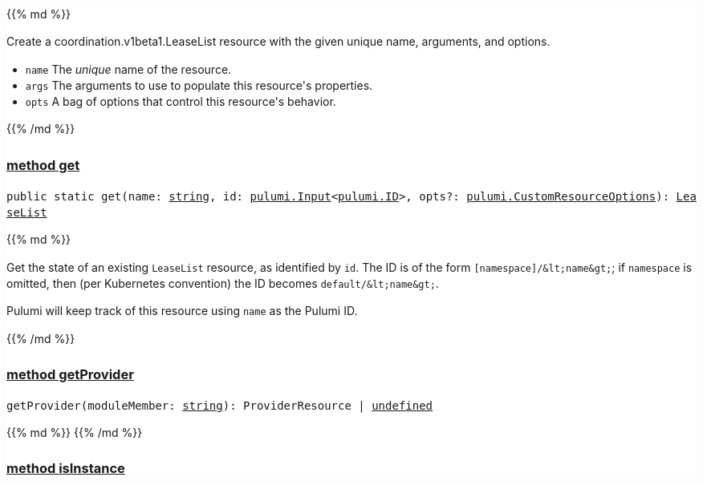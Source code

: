 {{% md %}}

Create a coordination.v1beta1.LeaseList resource with the given unique name, arguments, and options.

* `name` The _unique_ name of the resource.
* `args` The arguments to use to populate this resource&#39;s properties.
* `opts` A bag of options that control this resource&#39;s behavior.

{{% /md %}}
</div>
<h3 class="pdoc-member-header" id="LeaseList-get">
<a class="pdoc-child-name" href="https://github.com/pulumi/pulumi-kubernetes/blob/36ce0bf824c0f772e9a72416e6f8a1e98161408f/sdk/nodejs/coordination/v1beta1/LeaseList.ts#L52">method <b>get</b></a>
</h3>
<div class="pdoc-member-contents">

<pre class="highlight"><span class='kd'>public static </span>get(name: <span class='kd'><a href='https://developer.mozilla.org/en-US/docs/Web/JavaScript/Reference/Global_Objects/String'>string</a></span>, id: <a href='/docs/reference/pkg/nodejs/pulumi/pulumi/#Input'>pulumi.Input</a>&lt;<a href='/docs/reference/pkg/nodejs/pulumi/pulumi/#ID'>pulumi.ID</a>&gt;, opts?: <a href='/docs/reference/pkg/nodejs/pulumi/pulumi/#CustomResourceOptions'>pulumi.CustomResourceOptions</a>): <a href='#LeaseList'>LeaseList</a></pre>

{{% md %}}

Get the state of an existing `LeaseList` resource, as identified by `id`.
The ID is of the form `[namespace]/&lt;name&gt;`; if `namespace` is omitted, then (per
Kubernetes convention) the ID becomes `default/&lt;name&gt;`.

Pulumi will keep track of this resource using `name` as the Pulumi ID.

{{% /md %}}
</div>
<h3 class="pdoc-member-header" id="LeaseList-getProvider">
<a class="pdoc-child-name" href="https://github.com/pulumi/pulumi-kubernetes/blob/36ce0bf824c0f772e9a72416e6f8a1e98161408f/sdk/nodejs/coordination/v1beta1/LeaseList.ts#L13">method <b>getProvider</b></a>
</h3>
<div class="pdoc-member-contents">

<pre class="highlight"><span class='kd'></span>getProvider(moduleMember: <span class='kd'><a href='https://developer.mozilla.org/en-US/docs/Web/JavaScript/Reference/Global_Objects/String'>string</a></span>): ProviderResource | <span class='kd'><a href='https://developer.mozilla.org/en-US/docs/Web/JavaScript/Reference/Global_Objects/undefined'>undefined</a></span></pre>

{{% md %}}
{{% /md %}}
</div>
<h3 class="pdoc-member-header" id="LeaseList-isInstance">
<a class="pdoc-child-name" href="https://github.com/pulumi/pulumi-kubernetes/blob/36ce0bf824c0f772e9a72416e6f8a1e98161408f/sdk/nodejs/coordination/v1beta1/LeaseList.ts#L63">method <b>isInstance</b></a>
</h3>
<div class="pdoc-member-contents">
